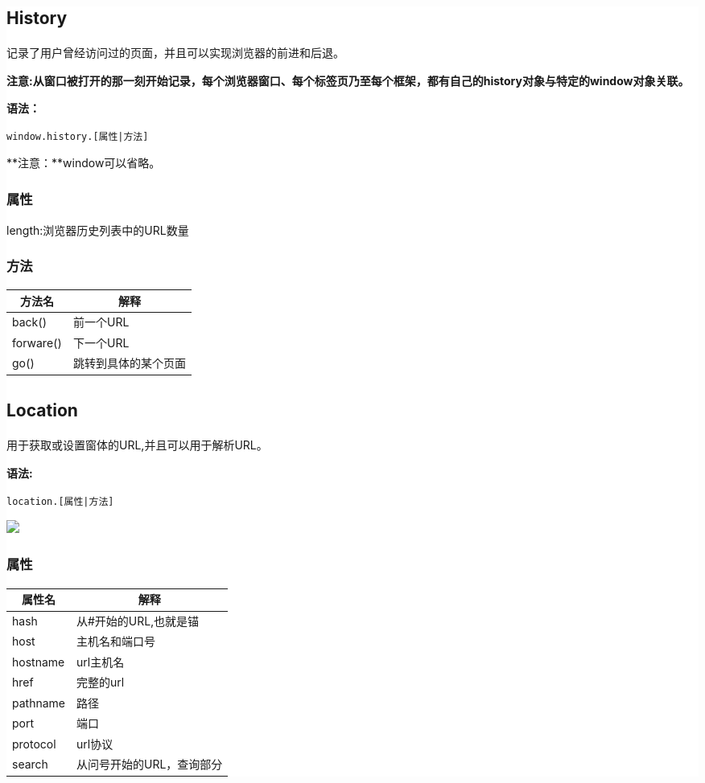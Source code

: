 
## History

记录了用户曾经访问过的页面，并且可以实现浏览器的前进和后退。

**注意:从窗口被打开的那一刻开始记录，每个浏览器窗口、每个标签页乃至每个框架，都有自己的history对象与特定的window对象关联。**

**语法：**

```
window.history.[属性|方法]
```

**注意：**window可以省略。

### 属性

length:浏览器历史列表中的URL数量

### 方法

| 方法名       | 解释         |
| --------- | ---------- |
| back()    | 前一个URL     |
| forware() | 下一个URL     |
| go()      | 跳转到具体的某个页面 |

## Location

用于获取或设置窗体的URL,并且可以用于解析URL。

**语法:**

```
location.[属性|方法]
```

![](http://img.mukewang.com/53605c5a0001b26909900216.jpg)

### 属性

| 属性名      | 解释             |
| -------- | -------------- |
| hash     | 从#开始的URL,也就是锚  |
| host     | 主机名和端口号        |
| hostname | url主机名         |
| href     | 完整的url         |
| pathname | 路径             |
| port     | 端口             |
| protocol | url协议          |
| search   | 从问号开始的URL，查询部分 |

